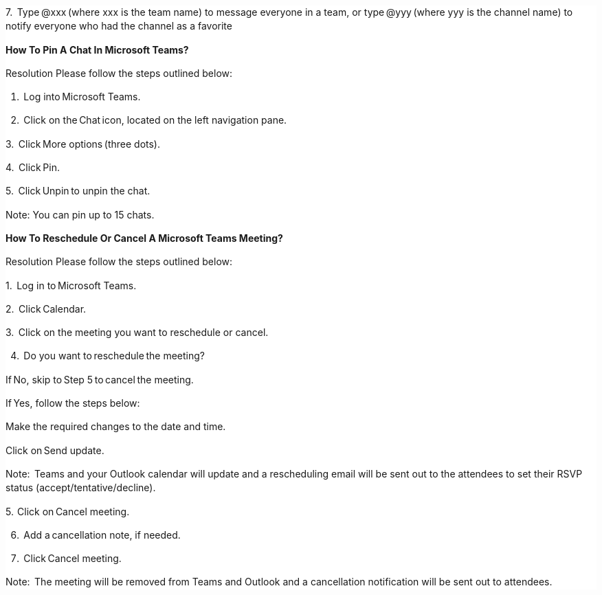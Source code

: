 7.  Type @xxx (where xxx is the team name) to message everyone in a team, or type @yyy (where yyy is the channel name) to notify everyone who had the channel as a favorite 


__How To Pin A Chat In Microsoft Teams?__  

Resolution 
Please follow the steps outlined below: 

1.  Log into Microsoft Teams. 

2.  Click on the Chat icon, located on the left navigation pane. 

3.  Click More options (three dots). 

4.  Click Pin. 

5.  Click Unpin to unpin the chat. 

Note: You can pin up to 15 chats. 
 

__How To Reschedule Or Cancel A Microsoft Teams Meeting?__  

Resolution 
Please follow the steps outlined below: 

1.  Log in to Microsoft Teams. 

2.  Click Calendar. 

3.  Click on the meeting you want to reschedule or cancel. 

4.  Do you want to reschedule the meeting? 

If No, skip to Step 5 to cancel the meeting. 

If Yes, follow the steps below: 
 

Make the required changes to the date and time. 

Click on Send update. 

Note:  Teams and your Outlook calendar will update and a rescheduling email will be sent out to the attendees to set their RSVP status (accept/tentative/decline). 

5.  Click on Cancel meeting. 

6.  Add a cancellation note, if needed. 

7.  Click Cancel meeting. 

Note:  The meeting will be removed from Teams and Outlook and a cancellation notification will be sent out to attendees. 

 
